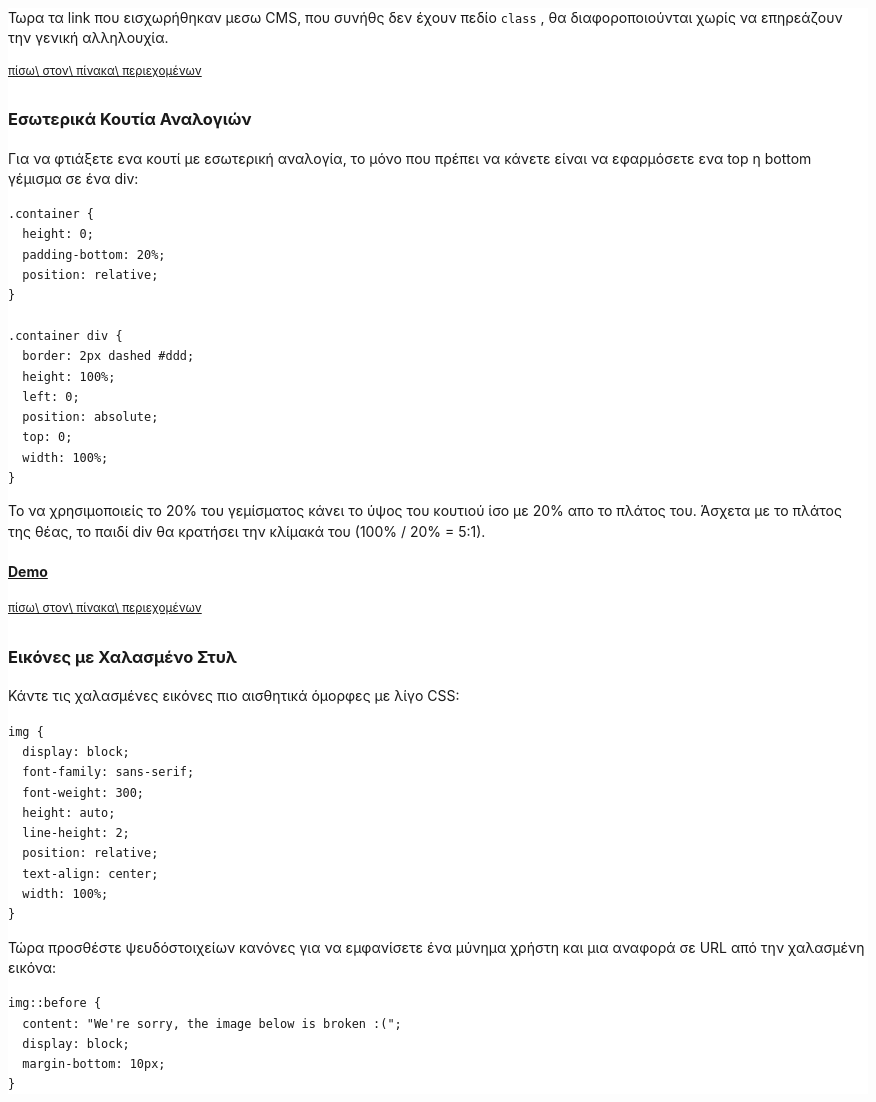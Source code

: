 Τωρα τα link που εισχωρήθηκαν μεσω CMS, που συνήθς δεν έχουν πεδίο `class` , θα διαφοροποιούνται χωρίς να επηρεάζουν την γενική αλληλουχία.

<sup>[πίσω\ στον\ πίνακα\ περιεχομένων](#πίνακας-περιεχομένων)</sup>

### Εσωτερικά Κουτία Αναλογιών

Για να φτιάξετε ενα κουτί με εσωτερική αναλογία, το μόνο που πρέπει να κάνετε είναι να εφαρμόσετε ενα top η bottom γέμισμα σε ένα div:

    .container {
      height: 0;
      padding-bottom: 20%;
      position: relative;
    }

    .container div {
      border: 2px dashed #ddd;
      height: 100%;
      left: 0;
      position: absolute;
      top: 0;
      width: 100%;
    }

Το να χρησιμοποιείς το 20% του γεμίσματος κάνει το ύψος του κουτιού ίσο με 20% απο το πλάτος του. Άσχετα με το πλάτος της θέας, το παιδί div θα κρατήσει την κλίμακά του (100% / 20% = 5:1).

#### [Demo](http://codepen.io/AllThingsSmitty/pen/jALZvE)

<sup>[πίσω\ στον\ πίνακα\ περιεχομένων](#πίνακας-περιεχομένων)</sup>

### Εικόνες με Χαλασμένο Στυλ

Κάντε τις χαλασμένες εικόνες πιο αισθητικά όμορφες με λίγο CSS:

    img {
      display: block;
      font-family: sans-serif;
      font-weight: 300;
      height: auto;
      line-height: 2;
      position: relative;
      text-align: center;
      width: 100%;
    }

Τώρα προσθέστε ψευδόστοιχείων κανόνες για να εμφανίσετε ένα μύνημα χρήστη και μια αναφορά σε URL από την χαλασμένη εικόνα:

    img::before {
      content: "We're sorry, the image below is broken :(";
      display: block;
      margin-bottom: 10px;
    }

